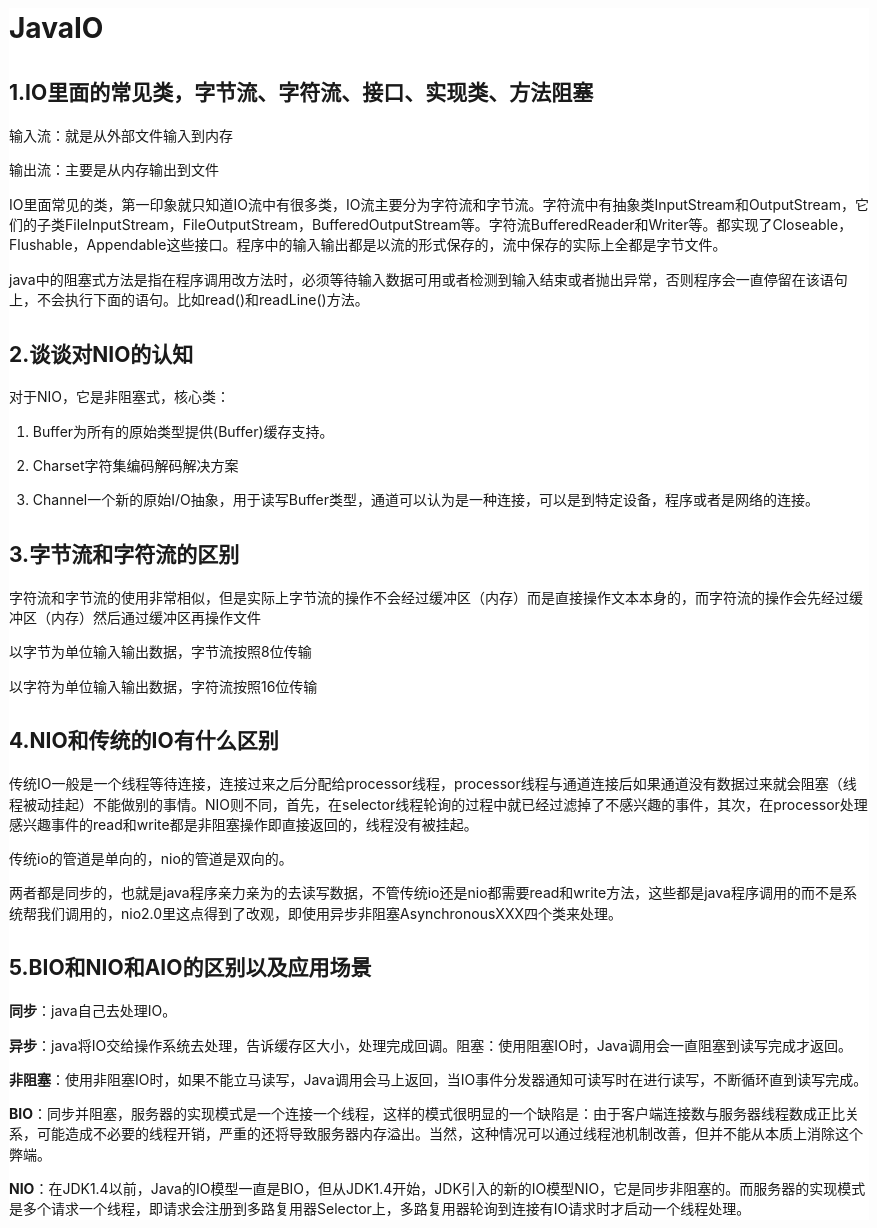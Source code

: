# JavaIO

## 1.IO里面的常见类，字节流、字符流、接口、实现类、方法阻塞

输入流：就是从外部文件输入到内存

输出流：主要是从内存输出到文件

IO里面常见的类，第一印象就只知道IO流中有很多类，IO流主要分为字符流和字节流。字符流中有抽象类InputStream和OutputStream，它们的子类FileInputStream，FileOutputStream，BufferedOutputStream等。字符流BufferedReader和Writer等。都实现了Closeable，Flushable，Appendable这些接口。程序中的输入输出都是以流的形式保存的，流中保存的实际上全都是字节文件。

java中的阻塞式方法是指在程序调用改方法时，必须等待输入数据可用或者检测到输入结束或者抛出异常，否则程序会一直停留在该语句上，不会执行下面的语句。比如read()和readLine()方法。

## 2.谈谈对NIO的认知

对于NIO，它是非阻塞式，核心类：

1. Buffer为所有的原始类型提供(Buffer)缓存支持。

2. Charset字符集编码解码解决方案

3. Channel一个新的原始I/O抽象，用于读写Buffer类型，通道可以认为是一种连接，可以是到特定设备，程序或者是网络的连接。

## 3.字节流和字符流的区别

字符流和字节流的使用非常相似，但是实际上字节流的操作不会经过缓冲区（内存）而是直接操作文本本身的，而字符流的操作会先经过缓冲区（内存）然后通过缓冲区再操作文件

以字节为单位输入输出数据，字节流按照8位传输

以字符为单位输入输出数据，字符流按照16位传输

## 4.NIO和传统的IO有什么区别

传统IO一般是一个线程等待连接，连接过来之后分配给processor线程，processor线程与通道连接后如果通道没有数据过来就会阻塞（线程被动挂起）不能做别的事情。NIO则不同，首先，在selector线程轮询的过程中就已经过滤掉了不感兴趣的事件，其次，在processor处理感兴趣事件的read和write都是非阻塞操作即直接返回的，线程没有被挂起。

传统io的管道是单向的，nio的管道是双向的。

两者都是同步的，也就是java程序亲力亲为的去读写数据，不管传统io还是nio都需要read和write方法，这些都是java程序调用的而不是系统帮我们调用的，nio2.0里这点得到了改观，即使用异步非阻塞AsynchronousXXX四个类来处理。

## 5.BIO和NIO和AIO的区别以及应用场景

**同步**：java自己去处理IO。

**异步**：java将IO交给操作系统去处理，告诉缓存区大小，处理完成回调。阻塞：使用阻塞IO时，Java调用会一直阻塞到读写完成才返回。

**非阻塞**：使用非阻塞IO时，如果不能立马读写，Java调用会马上返回，当IO事件分发器通知可读写时在进行读写，不断循环直到读写完成。

**BIO**：同步并阻塞，服务器的实现模式是一个连接一个线程，这样的模式很明显的一个缺陷是：由于客户端连接数与服务器线程数成正比关系，可能造成不必要的线程开销，严重的还将导致服务器内存溢出。当然，这种情况可以通过线程池机制改善，但并不能从本质上消除这个弊端。

**NIO**：在JDK1.4以前，Java的IO模型一直是BIO，但从JDK1.4开始，JDK引入的新的IO模型NIO，它是同步非阻塞的。而服务器的实现模式是多个请求一个线程，即请求会注册到多路复用器Selector上，多路复用器轮询到连接有IO请求时才启动一个线程处理。
